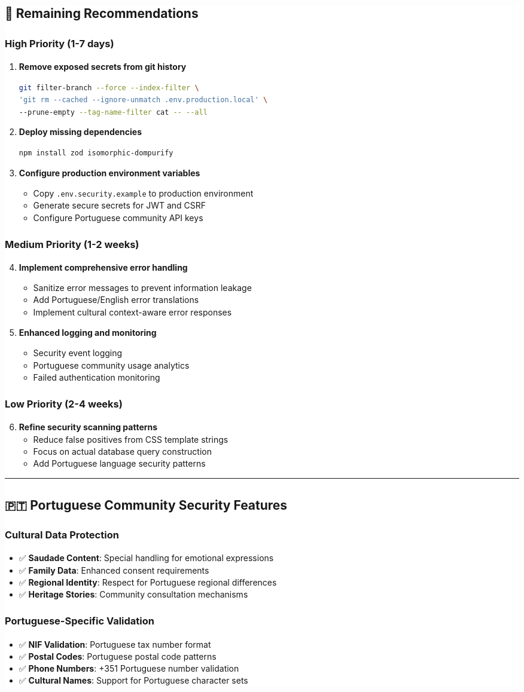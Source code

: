 
## 🎯 Remaining Recommendations

### High Priority (1-7 days)
1. **Remove exposed secrets from git history**
   ```bash
   git filter-branch --force --index-filter \
   'git rm --cached --ignore-unmatch .env.production.local' \
   --prune-empty --tag-name-filter cat -- --all
   ```

2. **Deploy missing dependencies**
   ```bash
   npm install zod isomorphic-dompurify
   ```

3. **Configure production environment variables**
   - Copy `.env.security.example` to production environment
   - Generate secure secrets for JWT and CSRF
   - Configure Portuguese community API keys

### Medium Priority (1-2 weeks)  
4. **Implement comprehensive error handling**
   - Sanitize error messages to prevent information leakage
   - Add Portuguese/English error translations
   - Implement cultural context-aware error responses

5. **Enhanced logging and monitoring**
   - Security event logging
   - Portuguese community usage analytics
   - Failed authentication monitoring

### Low Priority (2-4 weeks)
6. **Refine security scanning patterns**
   - Reduce false positives from CSS template strings
   - Focus on actual database query construction
   - Add Portuguese language security patterns

---

## 🇵🇹 Portuguese Community Security Features

### Cultural Data Protection
- ✅ **Saudade Content**: Special handling for emotional expressions
- ✅ **Family Data**: Enhanced consent requirements
- ✅ **Regional Identity**: Respect for Portuguese regional differences
- ✅ **Heritage Stories**: Community consultation mechanisms

### Portuguese-Specific Validation  
- ✅ **NIF Validation**: Portuguese tax number format
- ✅ **Postal Codes**: Portuguese postal code patterns
- ✅ **Phone Numbers**: +351 Portuguese number validation
- ✅ **Cultural Names**: Support for Portuguese character sets
